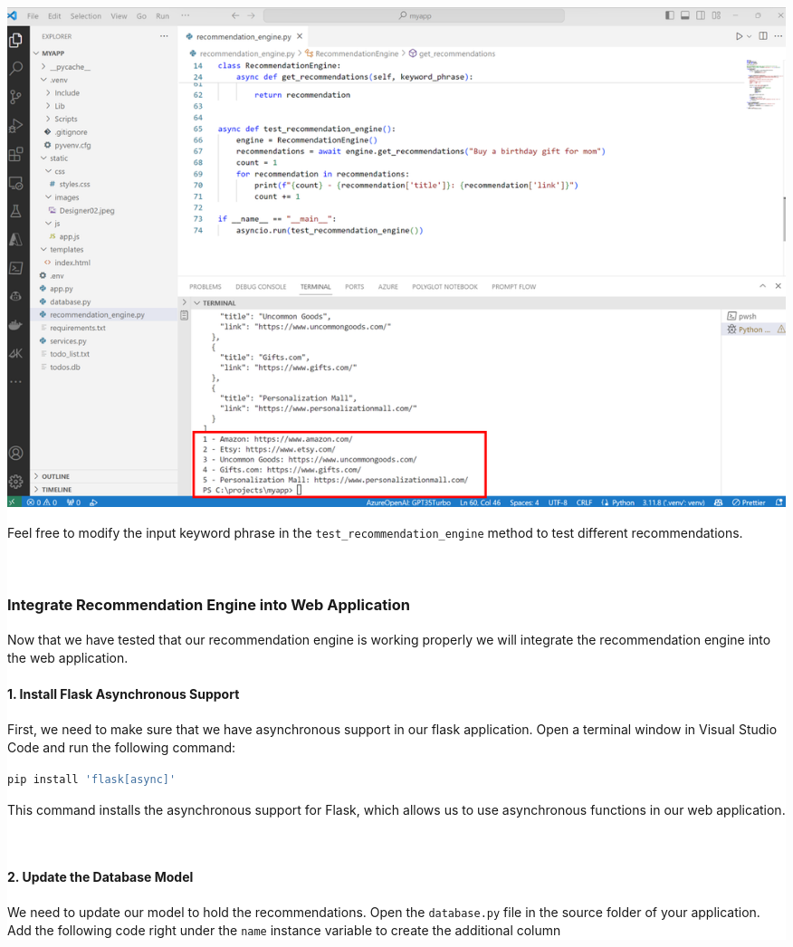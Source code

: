 ![Recommendation Engine Test](/Track_1_ToDo_App/Sprint-05%20-%20Advanced%20AI%20recommendations/images/recommendation_engine_test-S5-F1-US1-01.png)

Feel free to modify the input keyword phrase in the `test_recommendation_engine` method to test different recommendations.

<br/>

### Integrate Recommendation Engine into Web Application
Now that we have tested that our recommendation engine is working properly we will integrate the recommendation engine into the web application. 

#### 1. Install Flask Asynchronous Support
First, we need to make sure that we have asynchronous support in our flask application. Open a terminal window in Visual Studio Code and run the following command:

```bash
pip install 'flask[async]'
```

This command installs the asynchronous support for Flask, which allows us to use asynchronous functions in our web application.

<br/>

#### 2. Update the Database Model
We need to update our model to hold the recommendations.  Open the `database.py` file in the source folder of your application. Add the following code right under the `name` instance variable to create the additional column
